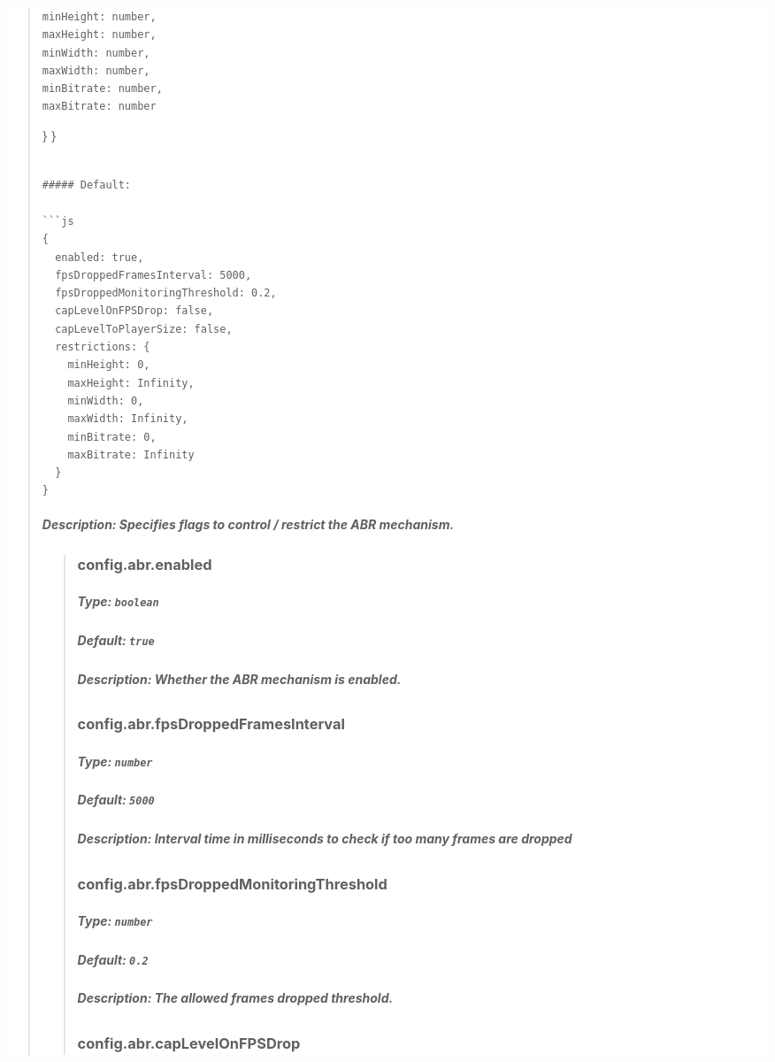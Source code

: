 >     minHeight: number,
>     maxHeight: number,
>     minWidth: number,
>     maxWidth: number,
>     minBitrate: number,
>     maxBitrate: number
>   }
> }
> ```
>
> ##### Default:
>
> ```js
> {
>   enabled: true,
>   fpsDroppedFramesInterval: 5000,
>   fpsDroppedMonitoringThreshold: 0.2,
>   capLevelOnFPSDrop: false,
>   capLevelToPlayerSize: false,
>   restrictions: {
>     minHeight: 0,
>     maxHeight: Infinity,
>     minWidth: 0,
>     maxWidth: Infinity,
>     minBitrate: 0,
>     maxBitrate: Infinity
>   }
> }
> ```
>
> ##### Description: Specifies flags to control / restrict the ABR mechanism.
>
> > ### config.abr.enabled
> >
> > ##### Type: `boolean`
> >
> > ##### Default: `true`
> >
> > ##### Description: Whether the ABR mechanism is enabled.
> >
> > ##
> >
> > ### config.abr.fpsDroppedFramesInterval
> >
> > ##### Type: `number`
> >
> > ##### Default: `5000`
> >
> > ##### Description: Interval time in milliseconds to check if too many frames are dropped
> >
> > ##
> >
> > ### config.abr.fpsDroppedMonitoringThreshold
> >
> > ##### Type: `number`
> >
> > ##### Default: `0.2`
> >
> > ##### Description: The allowed frames dropped threshold.
> >
> > ##
> >
> > ### config.abr.capLevelOnFPSDrop
> >